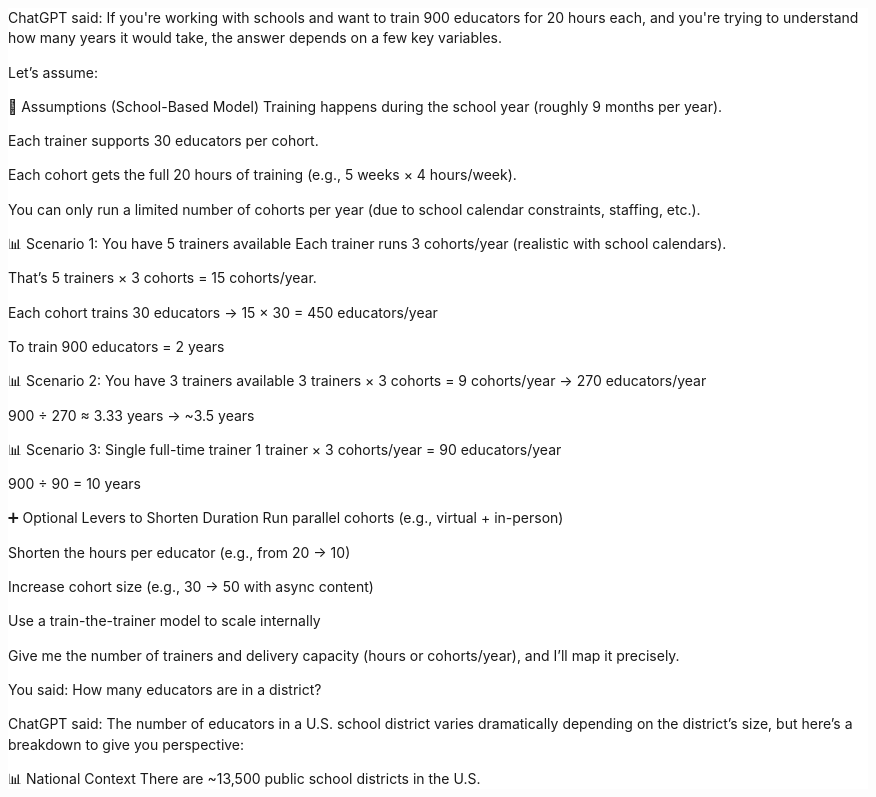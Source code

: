 
ChatGPT said:
If you're working with schools and want to train 900 educators for 20 hours each, and you're trying to understand how many years it would take, the answer depends on a few key variables.

Let’s assume:

📘 Assumptions (School-Based Model)
Training happens during the school year (roughly 9 months per year).

Each trainer supports 30 educators per cohort.

Each cohort gets the full 20 hours of training (e.g., 5 weeks × 4 hours/week).

You can only run a limited number of cohorts per year (due to school calendar constraints, staffing, etc.).

📊 Scenario 1: You have 5 trainers available
Each trainer runs 3 cohorts/year (realistic with school calendars).

That’s 5 trainers × 3 cohorts = 15 cohorts/year.

Each cohort trains 30 educators → 15 × 30 = 450 educators/year

To train 900 educators = 2 years

📊 Scenario 2: You have 3 trainers available
3 trainers × 3 cohorts = 9 cohorts/year → 270 educators/year

900 ÷ 270 ≈ 3.33 years → ~3.5 years

📊 Scenario 3: Single full-time trainer
1 trainer × 3 cohorts/year = 90 educators/year

900 ÷ 90 = 10 years

➕ Optional Levers to Shorten Duration
Run parallel cohorts (e.g., virtual + in-person)

Shorten the hours per educator (e.g., from 20 → 10)

Increase cohort size (e.g., 30 → 50 with async content)

Use a train-the-trainer model to scale internally

Give me the number of trainers and delivery capacity (hours or cohorts/year), and I’ll map it precisely.







You said:
How many educators are in a district?


ChatGPT said:
The number of educators in a U.S. school district varies dramatically depending on the district’s size, but here’s a breakdown to give you perspective:

📊 National Context
There are ~13,500 public school districts in the U.S.

